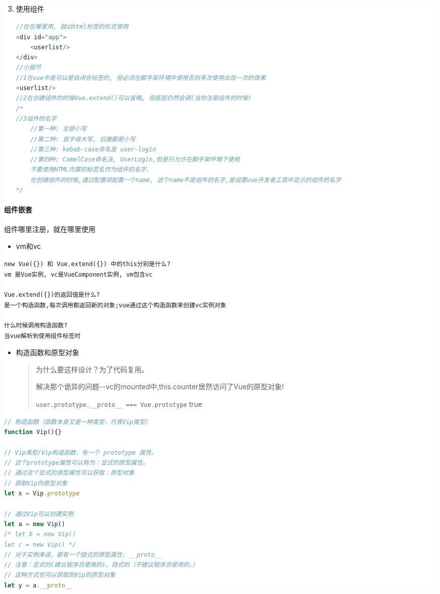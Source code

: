      

 3.  使用组件

     ```js
     //在在哪里用, 就以html标签的形式使用
     <div id="app">
         <userlist/>
     </div>
     //小细节
     //1在vue中是可以是自闭合标签的, 但必须在脚手架环境中使用否则多次使用出现一次的效果
     <userlist/>
     //2在创建组件的时候Vue.extend()可以省略, 但底层仍然会调(当你注册组件的时候)
     /*
     //3组件的名字
         //第一种: 全部小写
         //第二种: 首字母大写, 后面都是小写
         //第三种: kebab-case命名发 user-login
         //第四种: CamelCase命名法, UserLogin,但是只允许在脚手架环境下使用
         不要使用HTML内置的标签名作为组件的名字.
         在创建组件的时候,通过配置项配置一个name, 这个name不是组件的名字,是设置vue开发者工具中显示的组件的名字
     */
     
     ```



#### 组件嵌套

组件哪里注册，就在哪里使用

- vm和vc

```
new Vue({}) 和 Vue.extend({}) 中的this分别是什么?
vm 是Vue实例, vc是VueComponent实例, vm包含vc

Vue.extend({})的返回值是什么?
是一个构造函数,每次调用都返回新的对象;vue通过这个构造函数来创建vc实例对象

什么时候调用构造函数?
当vue解析到使用组件标签时
```

- 构造函数和原型对象

  >为什么要这样设计？为了代码复用。
  >
  >解决那个诡异的问题--vc的mounted中,this.counter居然访问了Vue的原型对象!
  >
  >`user.prototype.__proto__ === Vue.prototype` true

```js
// 构造函数（函数本身又是一种类型，代表Vip类型）
function Vip(){}

// Vip类型/Vip构造函数，有一个 prototype 属性。
// 这个prototype属性可以称为：显式的原型属性。
// 通过这个显式的原型属性可以获取：原型对象
// 获取Vip的原型对象
let x = Vip.prototype

// 通过Vip可以创建实例
let a = new Vip()
/* let b = new Vip()
let c = new Vip() */
// 对于实例来说，都有一个隐式的原型属性: __proto__
// 注意：显式的(建议程序员使用的)。隐式的（不建议程序员使用的。）
// 这种方式也可以获取到Vip的原型对象
let y = a.__proto__
```